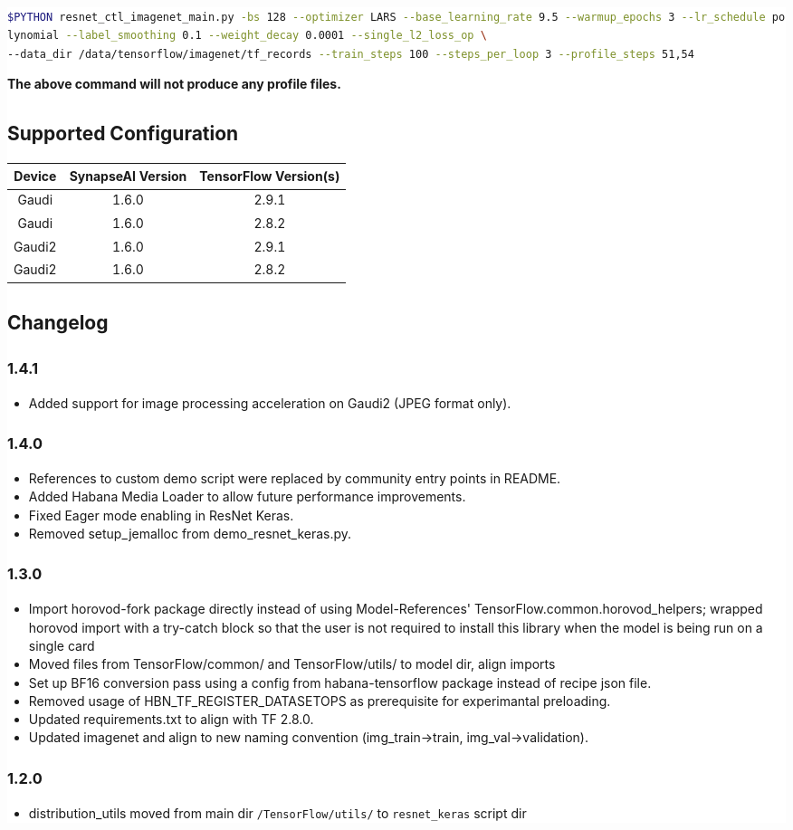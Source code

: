 ```bash
$PYTHON resnet_ctl_imagenet_main.py -bs 128 --optimizer LARS --base_learning_rate 9.5 --warmup_epochs 3 --lr_schedule polynomial --label_smoothing 0.1 --weight_decay 0.0001 --single_l2_loss_op \
--data_dir /data/tensorflow/imagenet/tf_records --train_steps 100 --steps_per_loop 3 --profile_steps 51,54
```
**The above command will not produce any profile files.**

## Supported Configuration

| Device | SynapseAI Version | TensorFlow Version(s)  |
|:------:|:-----------------:|:-----:|
| Gaudi  | 1.6.0             | 2.9.1 |
| Gaudi  | 1.6.0             | 2.8.2 |
| Gaudi2 | 1.6.0             | 2.9.1 |
| Gaudi2 | 1.6.0             | 2.8.2 |

## Changelog
### 1.4.1
- Added support for image processing acceleration on Gaudi2 (JPEG format only).

### 1.4.0
- References to custom demo script were replaced by community entry points in README.
- Added Habana Media Loader to allow future performance improvements.
- Fixed Eager mode enabling in ResNet Keras.
- Removed setup_jemalloc from demo_resnet_keras.py.

### 1.3.0
- Import horovod-fork package directly instead of using Model-References' TensorFlow.common.horovod_helpers; wrapped horovod import with a try-catch block so that the user is not required to install this library when the model is being run on a single card
- Moved files from TensorFlow/common/ and TensorFlow/utils/ to model dir, align imports
- Set up BF16 conversion pass using a config from habana-tensorflow package instead of recipe json file.
- Removed usage of HBN_TF_REGISTER_DATASETOPS as prerequisite for experimantal preloading.
- Updated requirements.txt to align with TF 2.8.0.
- Updated imagenet and align to new naming convention (img_train->train, img_val->validation).

### 1.2.0
- distribution_utils moved from main dir `/TensorFlow/utils/` to `resnet_keras` script dir
